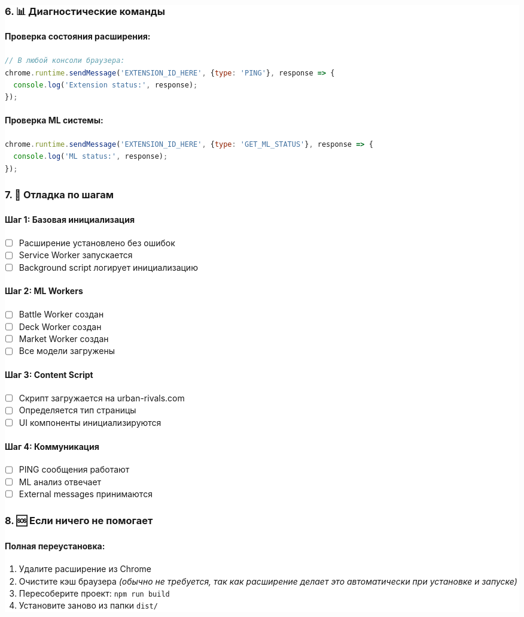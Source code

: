 ```javascript
```

### 6. 📊 Диагностические команды

#### Проверка состояния расширения:
```javascript
// В любой консоли браузера:
chrome.runtime.sendMessage('EXTENSION_ID_HERE', {type: 'PING'}, response => {
  console.log('Extension status:', response);
});
```

#### Проверка ML системы:
```javascript
chrome.runtime.sendMessage('EXTENSION_ID_HERE', {type: 'GET_ML_STATUS'}, response => {
  console.log('ML status:', response);
});
```

### 7. 🔧 Отладка по шагам

#### Шаг 1: Базовая инициализация
- [ ] Расширение установлено без ошибок
- [ ] Service Worker запускается
- [ ] Background script логирует инициализацию

#### Шаг 2: ML Workers
- [ ] Battle Worker создан
- [ ] Deck Worker создан  
- [ ] Market Worker создан
- [ ] Все модели загружены

#### Шаг 3: Content Script
- [ ] Скрипт загружается на urban-rivals.com
- [ ] Определяется тип страницы
- [ ] UI компоненты инициализируются

#### Шаг 4: Коммуникация
- [ ] PING сообщения работают
- [ ] ML анализ отвечает
- [ ] External messages принимаются

### 8. 🆘 Если ничего не помогает

#### Полная переустановка:
1. Удалите расширение из Chrome
2. Очистите кэш браузера *(обычно не требуется, так как расширение делает это автоматически при установке и запуске)*
3. Пересоберите проект: `npm run build`
4. Установите заново из папки `dist/`
